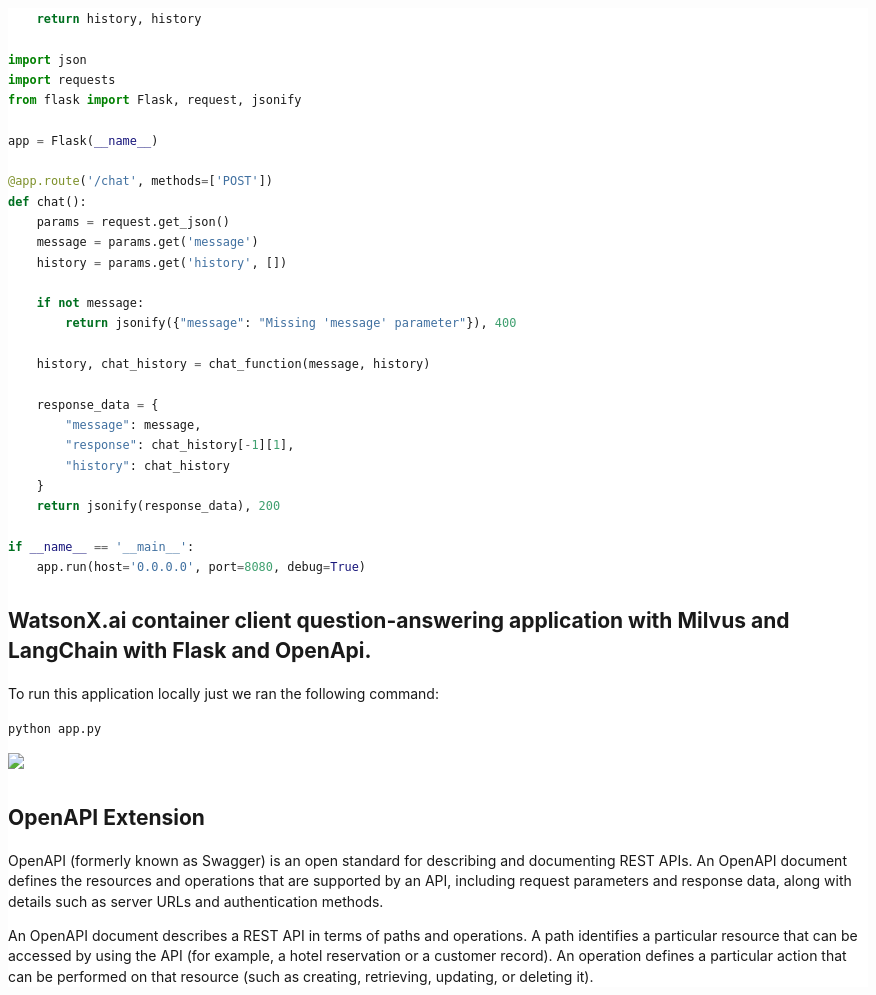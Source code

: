 ```python
    return history, history

import json
import requests
from flask import Flask, request, jsonify

app = Flask(__name__)

@app.route('/chat', methods=['POST'])
def chat():
    params = request.get_json()
    message = params.get('message')
    history = params.get('history', [])

    if not message:
        return jsonify({"message": "Missing 'message' parameter"}), 400

    history, chat_history = chat_function(message, history)

    response_data = {
        "message": message,
        "response": chat_history[-1][1],
        "history": chat_history
    }
    return jsonify(response_data), 200

if __name__ == '__main__':
    app.run(host='0.0.0.0', port=8080, debug=True)
```

## WatsonX.ai container client question-answering application with Milvus and LangChain with Flask and OpenApi.


To run this application locally just we ran the following command:

 ```
python app.py
 ```

![](../assets/images/posts/2024-03-10-WatsonX-Assistant-with-Milvus-as-Vector-Database/2024-03-02-17-36-34.png)

## OpenAPI  Extension

OpenAPI (formerly known as Swagger) is an open standard for describing and documenting REST APIs. An OpenAPI document defines the resources and operations that are supported by an API, including request parameters and response data, along with details such as server URLs and authentication methods.

An OpenAPI document describes a REST API in terms of paths and operations. A path identifies a particular resource that can be accessed by using the API (for example, a hotel reservation or a customer record). An operation defines a particular action that can be performed on that resource (such as creating, retrieving, updating, or deleting it).
